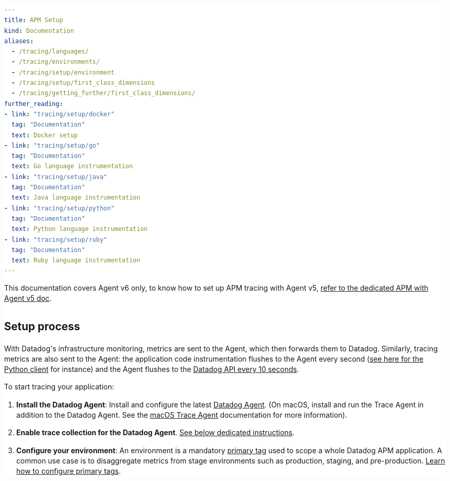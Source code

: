 ```yaml
---
title: APM Setup
kind: Documentation
aliases:
  - /tracing/languages/
  - /tracing/environments/
  - /tracing/setup/environment
  - /tracing/setup/first_class_dimensions
  - /tracing/getting_further/first_class_dimensions/
further_reading:
- link: "tracing/setup/docker"
  tag: "Documentation"
  text: Docker setup
- link: "tracing/setup/go"
  tag: "Documentation"
  text: Go language instrumentation
- link: "tracing/setup/java"
  tag: "Documentation"
  text: Java language instrumentation
- link: "tracing/setup/python"
  tag: "Documentation"
  text: Python language instrumentation
- link: "tracing/setup/ruby"
  tag: "Documentation"
  text: Ruby language instrumentation
---
```


This documentation covers Agent v6 only, to know how to set up APM tracing with Agent v5, [refer to the dedicated APM with Agent v5 doc][1].

## Setup process

With Datadog's infrastructure monitoring, metrics are sent to the Agent, which then forwards them to Datadog. Similarly, tracing metrics are also sent to the Agent: the application code instrumentation flushes to the Agent every second ([see here for the Python client][2] for instance) and the Agent flushes to the [Datadog API every 10 seconds][3].

To start tracing your application:

1. **Install the Datadog Agent**:
  Install and configure the latest [Datadog Agent][4]. (On macOS, install and run the Trace Agent in addition to the Datadog Agent. See the [macOS Trace Agent][5] documentation for more information).

2. **Enable trace collection for the Datadog Agent**. [See below dedicated instructions](#agent-configuration).

2. **Configure your environment**:
  An environment is a mandatory [primary tag](#primary-tags) used to scope a whole Datadog APM application. A common use case is to disaggregate metrics from stage environments such as production, staging, and pre-production. [Learn how to configure primary tags](#primary-tags).


[1]: /tracing/faq/agent-5-tracing-setup
[2]: https://github.com/DataDog/dd-trace-py/blob/69693dc7cdaed3a2b6a855325109fa100e42e254/ddtrace/writer.py#L159
[3]: https://github.com/DataDog/datadog-trace-agent/blob/master/config/agent.go#L95
[4]: https://app.datadoghq.com/account/settings#agent
[5]: https://github.com/DataDog/datadog-trace-agent#run-on-osx
[6]: /developers/libraries/#community-tracing-apm-libraries
[7]: https://app.datadoghq.com/apm/home?env=
[8]: /tracing/visualization
[9]: /agent/faq/agent-configuration-files/?tab=agentv6#agent-main-configuration-file
[10]: /tracing/setup/docker
[11]: https://github.com/DataDog/datadog-trace-agent/blob/6.4.1/datadog.example.yaml
[12]: /agent/
[13]: https://github.com/DataDog/datadog-agent/blob/master/pkg/config/config_template.yaml
[14]: https://app.datadoghq.com/apm/services
[15]: https://app.datadoghq.com/apm/docs/trace-search
[16]: /tracing/visualization/search/#apm-events
[17]: /tagging/
[18]: /agent/faq/agent-configuration-files/?tab=agentv6
[19]: /tagging/assigning_tags/#traces
[20]: https://app.datadoghq.com/apm/settings